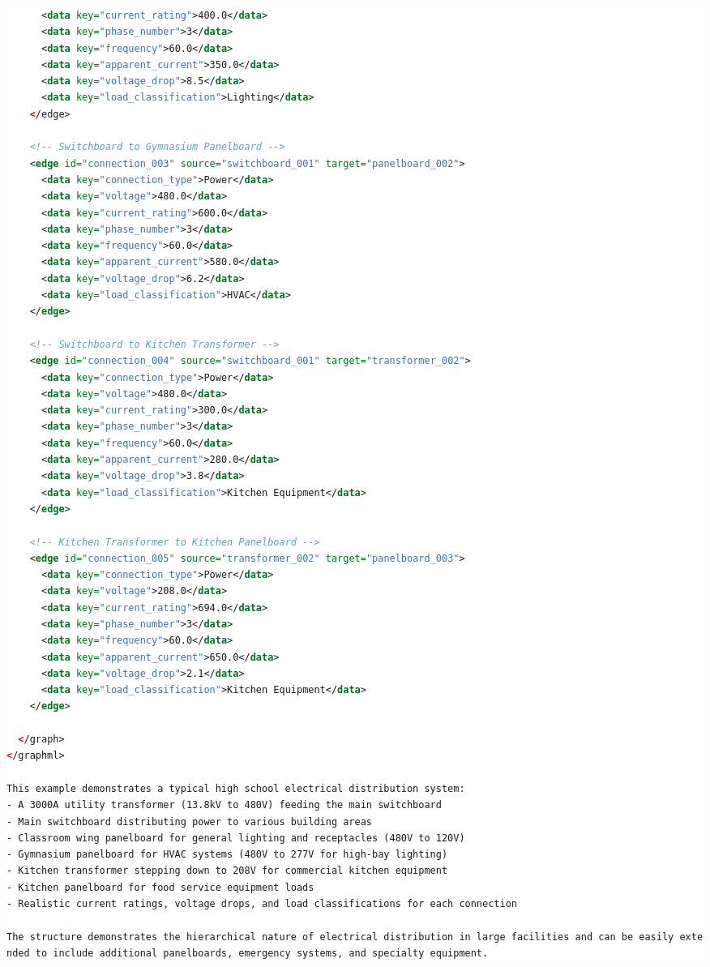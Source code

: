 ```xml
      <data key="current_rating">400.0</data>
      <data key="phase_number">3</data>
      <data key="frequency">60.0</data>
      <data key="apparent_current">350.0</data>
      <data key="voltage_drop">8.5</data>
      <data key="load_classification">Lighting</data>
    </edge>
    
    <!-- Switchboard to Gymnasium Panelboard -->
    <edge id="connection_003" source="switchboard_001" target="panelboard_002">
      <data key="connection_type">Power</data>
      <data key="voltage">480.0</data>
      <data key="current_rating">600.0</data>
      <data key="phase_number">3</data>
      <data key="frequency">60.0</data>
      <data key="apparent_current">580.0</data>
      <data key="voltage_drop">6.2</data>
      <data key="load_classification">HVAC</data>
    </edge>
    
    <!-- Switchboard to Kitchen Transformer -->
    <edge id="connection_004" source="switchboard_001" target="transformer_002">
      <data key="connection_type">Power</data>
      <data key="voltage">480.0</data>
      <data key="current_rating">300.0</data>
      <data key="phase_number">3</data>
      <data key="frequency">60.0</data>
      <data key="apparent_current">280.0</data>
      <data key="voltage_drop">3.8</data>
      <data key="load_classification">Kitchen Equipment</data>
    </edge>
    
    <!-- Kitchen Transformer to Kitchen Panelboard -->
    <edge id="connection_005" source="transformer_002" target="panelboard_003">
      <data key="connection_type">Power</data>
      <data key="voltage">208.0</data>
      <data key="current_rating">694.0</data>
      <data key="phase_number">3</data>
      <data key="frequency">60.0</data>
      <data key="apparent_current">650.0</data>
      <data key="voltage_drop">2.1</data>
      <data key="load_classification">Kitchen Equipment</data>
    </edge>
    
  </graph>
</graphml>

This example demonstrates a typical high school electrical distribution system:
- A 3000A utility transformer (13.8kV to 480V) feeding the main switchboard
- Main switchboard distributing power to various building areas
- Classroom wing panelboard for general lighting and receptacles (480V to 120V)
- Gymnasium panelboard for HVAC systems (480V to 277V for high-bay lighting)
- Kitchen transformer stepping down to 208V for commercial kitchen equipment
- Kitchen panelboard for food service equipment loads
- Realistic current ratings, voltage drops, and load classifications for each connection

The structure demonstrates the hierarchical nature of electrical distribution in large facilities and can be easily extended to include additional panelboards, emergency systems, and specialty equipment.

